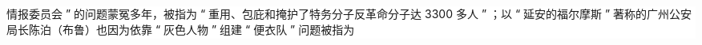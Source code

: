   <span class="s1">
   情报委员会
  </span>
  <span class="s2">
   ”
  </span>
  <span class="s1">
   的问题蒙冤多年，被指为
  </span>
  <span class="s2">
   “
  </span>
  <span class="s1">
   重用、包庇和掩护了特务分子反革命分子达
  </span>
  <span class="s2">
   3300
  </span>
  <span class="s1">
   多人
  </span>
  <span class="s2">
   ”
  </span>
  <span class="s1">
   ；以
  </span>
  <span class="s2">
   “
  </span>
  <span class="s1">
   延安的福尔摩斯
  </span>
  <span class="s2">
   ”
  </span>
  <span class="s1">
   著称的广州公安局长陈泊（布鲁）也因为依靠
  </span>
  <span class="s2">
   “
  </span>
  <span class="s1">
   灰色人物
  </span>
  <span class="s2">
   ”
  </span>
  <span class="s1">
   组建
  </span>
  <span class="s2">
   “
  </span>
  <span class="s1">
   便衣队
  </span>
  <span class="s2">
   ”
  </span>
  <span class="s1">
   问题被指为
  </span>
  <span class="s2">